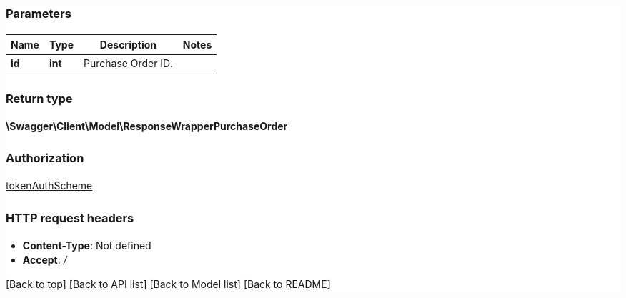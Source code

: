 ### Parameters

Name | Type | Description  | Notes
------------- | ------------- | ------------- | -------------
 **id** | **int**| Purchase Order ID. |

### Return type

[**\Swagger\Client\Model\ResponseWrapperPurchaseOrder**](../Model/ResponseWrapperPurchaseOrder.md)

### Authorization

[tokenAuthScheme](../../README.md#tokenAuthScheme)

### HTTP request headers

 - **Content-Type**: Not defined
 - **Accept**: */*

[[Back to top]](#) [[Back to API list]](../../README.md#documentation-for-api-endpoints) [[Back to Model list]](../../README.md#documentation-for-models) [[Back to README]](../../README.md)

